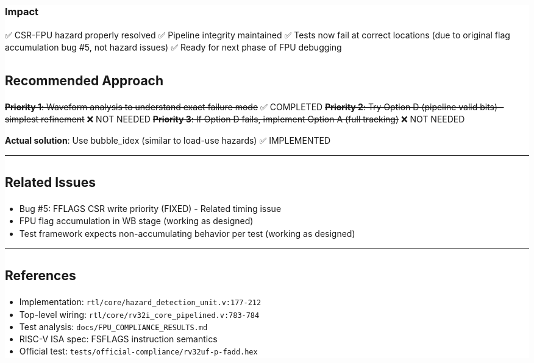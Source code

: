 ### Impact
✅ CSR-FPU hazard properly resolved
✅ Pipeline integrity maintained
✅ Tests now fail at correct locations (due to original flag accumulation bug #5, not hazard issues)
✅ Ready for next phase of FPU debugging

## Recommended Approach

~~**Priority 1**: Waveform analysis to understand exact failure mode~~ ✅ COMPLETED
~~**Priority 2**: Try Option D (pipeline valid bits) - simplest refinement~~ ❌ NOT NEEDED
~~**Priority 3**: If Option D fails, implement Option A (full tracking)~~ ❌ NOT NEEDED

**Actual solution**: Use bubble_idex (similar to load-use hazards) ✅ IMPLEMENTED

---

## Related Issues

- Bug #5: FFLAGS CSR write priority (FIXED) - Related timing issue
- FPU flag accumulation in WB stage (working as designed)
- Test framework expects non-accumulating behavior per test (working as designed)

---

## References

- Implementation: `rtl/core/hazard_detection_unit.v:177-212`
- Top-level wiring: `rtl/core/rv32i_core_pipelined.v:783-784`
- Test analysis: `docs/FPU_COMPLIANCE_RESULTS.md`
- RISC-V ISA spec: FSFLAGS instruction semantics
- Official test: `tests/official-compliance/rv32uf-p-fadd.hex`
